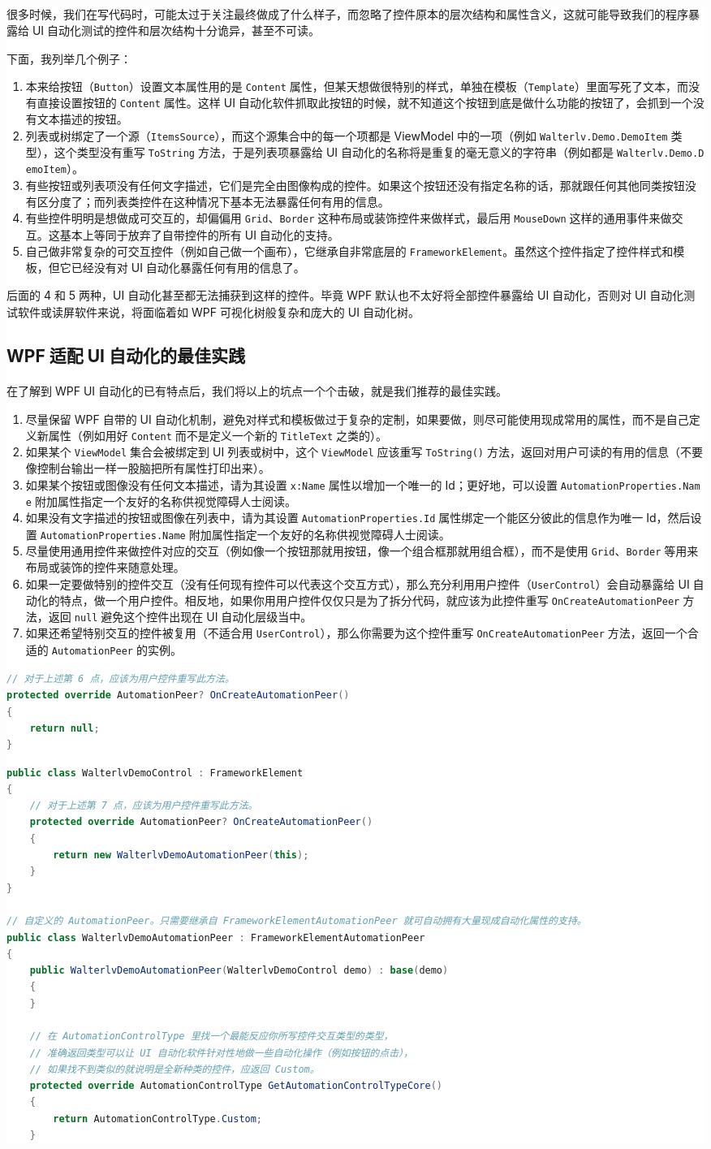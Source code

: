 很多时候，我们在写代码时，可能太过于关注最终做成了什么样子，而忽略了控件原本的层次结构和属性含义，这就可能导致我们的程序暴露给 UI 自动化测试的控件和层次结构十分诡异，甚至不可读。

下面，我列举几个例子：

1. 本来给按钮（`Button`）设置文本属性用的是 `Content` 属性，但某天想做很特别的样式，单独在模板（`Template`）里面写死了文本，而没有直接设置按钮的 `Content` 属性。这样 UI 自动化软件抓取此按钮的时候，就不知道这个按钮到底是做什么功能的按钮了，会抓到一个没有文本描述的按钮。
2. 列表或树绑定了一个源（`ItemsSource`），而这个源集合中的每一个项都是 ViewModel 中的一项（例如 `Walterlv.Demo.DemoItem` 类型），这个类型没有重写 `ToString` 方法，于是列表项暴露给 UI 自动化的名称将是重复的毫无意义的字符串（例如都是 `Walterlv.Demo.DemoItem`）。
3. 有些按钮或列表项没有任何文字描述，它们是完全由图像构成的控件。如果这个按钮还没有指定名称的话，那就跟任何其他同类按钮没有区分度了；而列表类控件在这种情况下基本无法暴露任何有用的信息。
4. 有些控件明明是想做成可交互的，却偏偏用 `Grid`、`Border` 这种布局或装饰控件来做样式，最后用 `MouseDown` 这样的通用事件来做交互。这基本上等同于放弃了自带控件的所有 UI 自动化的支持。
5. 自己做非常复杂的可交互控件（例如自己做一个画布），它继承自非常底层的 `FrameworkElement`。虽然这个控件指定了控件样式和模板，但它已经没有对 UI 自动化暴露任何有用的信息了。

后面的 4 和 5 两种，UI 自动化甚至都无法捕获到这样的控件。毕竟 WPF 默认也不太好将全部控件暴露给 UI 自动化，否则对 UI 自动化测试软件或读屏软件来说，将面临着如 WPF 可视化树般复杂和庞大的 UI 自动化树。

## WPF 适配 UI 自动化的最佳实践

在了解到 WPF UI 自动化的已有特点后，我们将以上的坑点一个个击破，就是我们推荐的最佳实践。

1. 尽量保留 WPF 自带的 UI 自动化机制，避免对样式和模板做过于复杂的定制，如果要做，则尽可能使用现成常用的属性，而不是自己定义新属性（例如用好 `Content` 而不是定义一个新的 `TitleText` 之类的）。
2. 如果某个 `ViewModel` 集合会被绑定到 UI 列表或树中，这个 `ViewModel` 应该重写 `ToString()` 方法，返回对用户可读的有用的信息（不要像控制台输出一样一股脑把所有属性打印出来）。
3. 如果某个按钮或图像没有任何文本描述，请为其设置 `x:Name` 属性以增加一个唯一的 Id；更好地，可以设置 `AutomationProperties.Name` 附加属性指定一个友好的名称供视觉障碍人士阅读。
4. 如果没有文字描述的按钮或图像在列表中，请为其设置 `AutomationProperties.Id` 属性绑定一个能区分彼此的信息作为唯一 Id，然后设置 `AutomationProperties.Name` 附加属性指定一个友好的名称供视觉障碍人士阅读。
5. 尽量使用通用控件来做控件对应的交互（例如像一个按钮那就用按钮，像一个组合框那就用组合框），而不是使用 `Grid`、`Border` 等用来布局或装饰的控件来随意处理。
6. 如果一定要做特别的控件交互（没有任何现有控件可以代表这个交互方式），那么充分利用用户控件（`UserControl`）会自动暴露给 UI 自动化的特点，做一个用户控件。相反地，如果你用用户控件仅仅只是为了拆分代码，就应该为此控件重写 `OnCreateAutomationPeer` 方法，返回 `null` 避免这个控件出现在 UI 自动化层级当中。
7. 如果还希望特别交互的控件被复用（不适合用 `UserControl`），那么你需要为这个控件重写 `OnCreateAutomationPeer` 方法，返回一个合适的 `AutomationPeer` 的实例。

```csharp
// 对于上述第 6 点，应该为用户控件重写此方法。
protected override AutomationPeer? OnCreateAutomationPeer()
{
    return null;
}
```

```csharp
public class WalterlvDemoControl : FrameworkElement
{
    // 对于上述第 7 点，应该为用户控件重写此方法。
    protected override AutomationPeer? OnCreateAutomationPeer()
    {
        return new WalterlvDemoAutomationPeer(this);
    }
}

// 自定义的 AutomationPeer。只需要继承自 FrameworkElementAutomationPeer 就可自动拥有大量现成自动化属性的支持。
public class WalterlvDemoAutomationPeer : FrameworkElementAutomationPeer
{
    public WalterlvDemoAutomationPeer(WalterlvDemoControl demo) : base(demo)
    {
    }

    // 在 AutomationControlType 里找一个最能反应你所写控件交互类型的类型，
    // 准确返回类型可以让 UI 自动化软件针对性地做一些自动化操作（例如按钮的点击），
    // 如果找不到类似的就说明是全新种类的控件，应返回 Custom。
    protected override AutomationControlType GetAutomationControlTypeCore()
    {
        return AutomationControlType.Custom;
    }

```